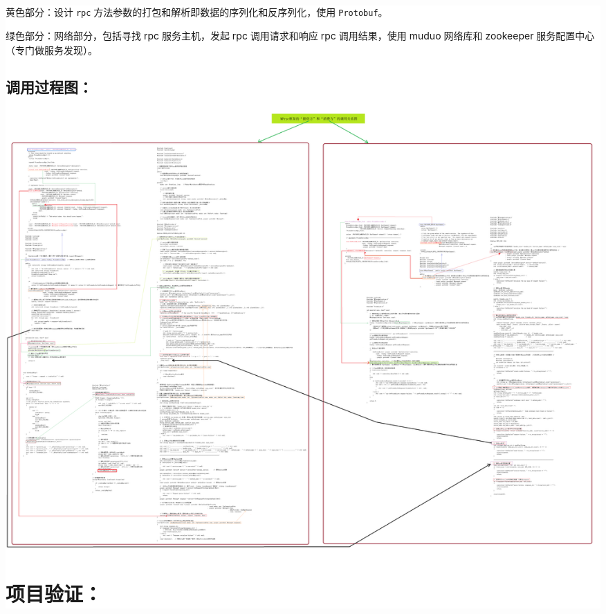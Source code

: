 黄色部分：设计 `rpc` 方法参数的打包和解析即数据的序列化和反序列化，使用 `Protobuf`。

绿色部分：网络部分，包括寻找 rpc 服务主机，发起 rpc 调用请求和响应 rpc 调用结果，使用 muduo 网络库和 zookeeper 服务配置中心（专门做服务发现）。


## 调用过程图：

![](./pictures/FriendService-CallFriendRpcService.png)

# 项目验证：
